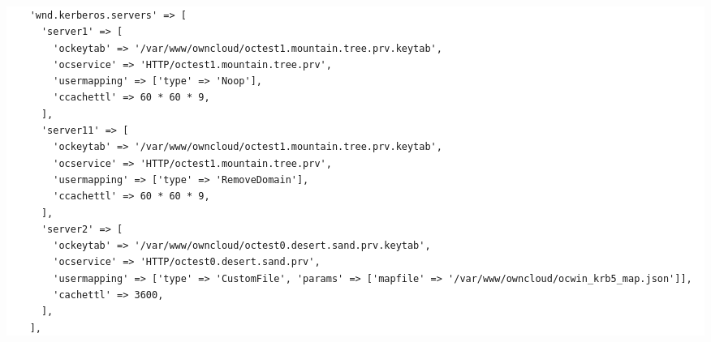 ```
    'wnd.kerberos.servers' => [
      'server1' => [
        'ockeytab' => '/var/www/owncloud/octest1.mountain.tree.prv.keytab',
        'ocservice' => 'HTTP/octest1.mountain.tree.prv',
        'usermapping' => ['type' => 'Noop'],
        'ccachettl' => 60 * 60 * 9,
      ],
      'server11' => [
        'ockeytab' => '/var/www/owncloud/octest1.mountain.tree.prv.keytab',
        'ocservice' => 'HTTP/octest1.mountain.tree.prv',
        'usermapping' => ['type' => 'RemoveDomain'],
        'ccachettl' => 60 * 60 * 9,
      ],
      'server2' => [
        'ockeytab' => '/var/www/owncloud/octest0.desert.sand.prv.keytab',
        'ocservice' => 'HTTP/octest0.desert.sand.prv',
        'usermapping' => ['type' => 'CustomFile', 'params' => ['mapfile' => '/var/www/owncloud/ocwin_krb5_map.json']],
        'cachettl' => 3600,
      ],
    ],
```
